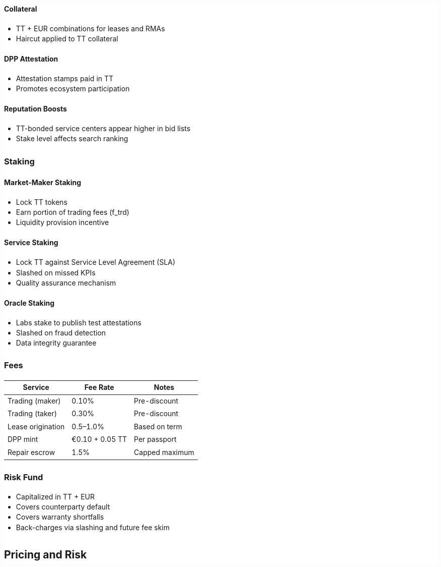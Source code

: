 #### Collateral
- TT + EUR combinations for leases and RMAs
- Haircut applied to TT collateral

#### DPP Attestation
- Attestation stamps paid in TT
- Promotes ecosystem participation

#### Reputation Boosts
- TT-bonded service centers appear higher in bid lists
- Stake level affects search ranking

### Staking

#### Market-Maker Staking
- Lock TT tokens
- Earn portion of trading fees (f_trd)
- Liquidity provision incentive

#### Service Staking
- Lock TT against Service Level Agreement (SLA)
- Slashed on missed KPIs
- Quality assurance mechanism

#### Oracle Staking
- Labs stake to publish test attestations
- Slashed on fraud detection
- Data integrity guarantee

### Fees

| Service | Fee Rate | Notes |
|---------|----------|-------|
| Trading (maker) | 0.10% | Pre-discount |
| Trading (taker) | 0.30% | Pre-discount |
| Lease origination | 0.5–1.0% | Based on term |
| DPP mint | €0.10 + 0.05 TT | Per passport |
| Repair escrow | 1.5% | Capped maximum |

### Risk Fund
- Capitalized in TT + EUR
- Covers counterparty default
- Covers warranty shortfalls
- Back-charges via slashing and future fee skim

## Pricing and Risk
